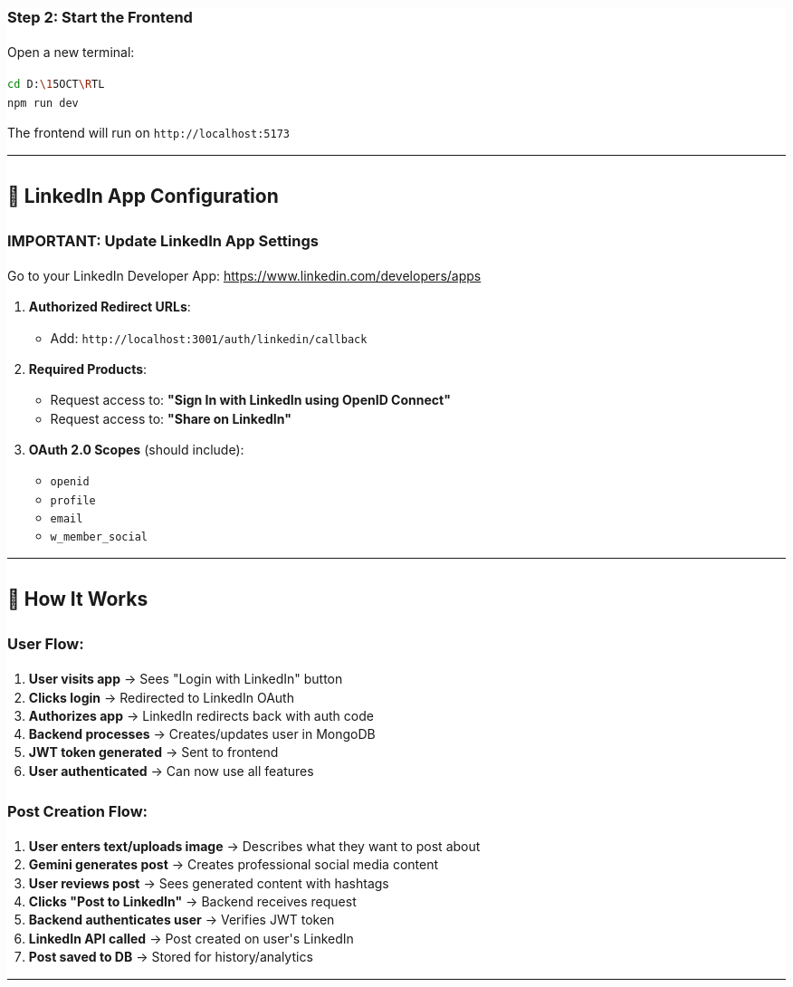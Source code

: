 ### **Step 2: Start the Frontend**

Open a new terminal:

```bash
cd D:\15OCT\RTL
npm run dev
```

The frontend will run on `http://localhost:5173`

---

## 🔐 LinkedIn App Configuration

### **IMPORTANT: Update LinkedIn App Settings**

Go to your LinkedIn Developer App: https://www.linkedin.com/developers/apps

1. **Authorized Redirect URLs**:
   - Add: `http://localhost:3001/auth/linkedin/callback`

2. **Required Products**:
   - Request access to: **"Sign In with LinkedIn using OpenID Connect"**
   - Request access to: **"Share on LinkedIn"**

3. **OAuth 2.0 Scopes** (should include):
   - `openid`
   - `profile`
   - `email`
   - `w_member_social`

---

## 📝 How It Works

### **User Flow:**

1. **User visits app** → Sees "Login with LinkedIn" button
2. **Clicks login** → Redirected to LinkedIn OAuth
3. **Authorizes app** → LinkedIn redirects back with auth code
4. **Backend processes** → Creates/updates user in MongoDB
5. **JWT token generated** → Sent to frontend
6. **User authenticated** → Can now use all features

### **Post Creation Flow:**

1. **User enters text/uploads image** → Describes what they want to post about
2. **Gemini generates post** → Creates professional social media content
3. **User reviews post** → Sees generated content with hashtags
4. **Clicks "Post to LinkedIn"** → Backend receives request
5. **Backend authenticates user** → Verifies JWT token
6. **LinkedIn API called** → Post created on user's LinkedIn
7. **Post saved to DB** → Stored for history/analytics

---